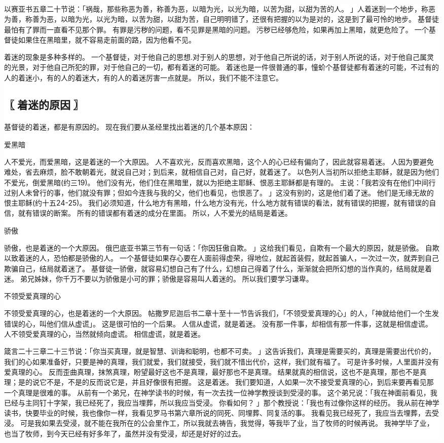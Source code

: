 以赛亚书五章二十节说：「祸哉，那些称恶为善，称善为恶，以暗为光，以光为暗，以苦为甜，以甜为苦的人。
」人着迷到一个地步，称恶为善，称善为恶，以暗为光，以光为暗，以苦为甜，以甜为苦，自己明明错了，还很有把握的以为是对的，这是到了最可怜的地步。
基督徒最怕有了罪而一直看不见那个罪。
有罪是污秽的问题，看不见罪是黑暗的问题。
污秽已经够危险，如果再加上黑暗，就更危险了。
一个基督徒如果住在黑暗里，就不容易走前面的路，因为他看不见。

着迷的现象是多种多样的。
一个基督徒，对于他自己的思想.对于别人的思想，对于他自己所说的话，对于别人所说的话，对于他自己属灵的光景，对于他自己所犯的罪，对于他自己的一切，都有着迷的可能。
着迷也是一件很普通的事，憧蚧个基督徒都有着迷的可能，不过有的人的着迷小，有的人的着迷大，有的人的着迷厉害一点就是。
所以，我们不能不注意它。

## 〖 着迷的原因 〗

基督徒的着迷，都是有原因的。
现在我们要从圣经里找出着迷的几个基本原因：

爱黑暗

人不爱光，而爱黑暗，这是着迷的一个大原因。
人不喜欢光，反而喜欢黑暗，这个人的心已经有偏向了，因此就容易着迷。
人因为要避免难处，省去麻烦，脸不敢朝着光，就说自己对；到后来，就相信自己对，自己好，就着迷了。
以色列人当初所以拒绝主耶稣，就是因为他们不爱光，倒爱黑暗(约三19)。
他们没有光，他们住在黑暗里，就以为拒绝主耶稣、恨恶主耶稣都是有理的。
主说：「我若没有在他们中间行过别人未曾行的事，他们就没有罪；但如今连我与我的父，他们也看见，也恨恶了。
」这没有别的，这是他们着了迷。
他们是无缘无故的恨主耶稣(约十五24-25)。
我们必须知道，什么地方有黑暗，什么地方没有光，什么地方就有错误的看法，就有错误的把握，就有错误的自信，就有错误的断案。
所有的错误都有着迷的成分在里面。
所以，人不爱光的结局是着迷。

骄傲

骄傲，也是着迷的一个大原因。
俄巴底亚书第三节有一句话：「你因狂傲自欺。
」这给我们看见，自欺有一个最大的原因，就是骄傲。
自欺以致着迷的人，恐怕都是骄傲的人。
一个基督徒如果存心要在人面前得虚荣，得地位，就起首装假，就起首骗人，一次过一次，就弄到自己欺骗自己，结局就着迷了。
基督徒一骄傲，就容易幻想自己有了什么，幻想自己得着了什么，渐渐就会把所幻想的当作真的，结局就是着迷。
弟兄姊妹，你千万不要以为骄傲是小可的罪；骄傲是容易叫人着迷的。
所以我们要学习谦卑。

不领受爱真理的心

不领受爱真理的心，也是着迷的一个大原因。
帖撒罗尼迦后书二章十至十一节告诉我们，「不领受爱真理的心」的人，「神就给他们一个生发错误的心，叫他们信从虚谎」。
这是很可怕的一个后果。
人信从虚谎，就是着迷。
没有那一件事，却相信有那一件事，这就是相信虚谎。
人不领受爱真理的心，当然就倾向虚谎。
相信虚谎，就是着迷。

箴言二十三章二十三节说：「你当买真理，就是智慧、训诲和聪明，也都不可卖。
」这告诉我们，真理是需要买的，真理是需要出代价的，我们的心如果准备好，只要是神的真理，我们就爱，我们就接受，我们就不惜出代价，这样，我们就有福了。
可是许多时候，人里面并没有爱真理的心。
反而歪曲真理，抹煞真理，盼望最好这也不是真理，最好那也不是真理。
结果就真的相信说，这也不是真理，那也不是真理；是的说它不是，不是的反而说它是，并且好像很有把握。
这是着迷。
我们要知道，人如果一次不接受爱真理的心，到后来要再看见那一个真理是很难的事。
从前有一个弟兄，在神学读书的时候，有一次去找一位神学教授谈到受浸的事。
这个弟兄说：「我在神面前看见，我已经与主同钉十字架，我已经死了，我应当埋葬，所以我应当受浸。
你看如何？
」那个教授说：「我也有过像你这样的经历。
我从前在神学读书，快要毕业的时候，我也像你一样，我看见罗马书第六章所说的同死、同埋葬、同复活的事。
我看见我已经死了，我应当去埋葬，去受浸。
可是我如果去受浸，就不能在我所在的公会里作工，所以我就去祷告，我觉得，等我毕了业，当了牧师的时候再说。
我神学毕了业，也当了牧师，到今天已经有好多年了，虽然并没有受浸，却还是好好的过去。